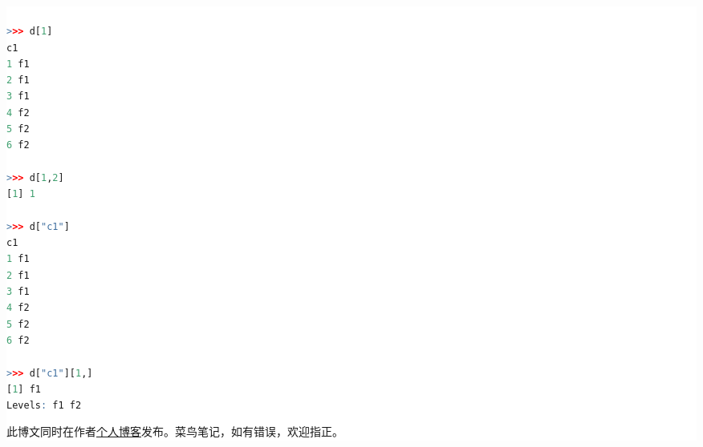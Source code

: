 ``` r

>>> d[1]
c1
1 f1
2 f1
3 f1
4 f2
5 f2
6 f2

>>> d[1,2]
[1] 1

>>> d["c1"]
c1
1 f1
2 f1
3 f1
4 f2
5 f2
6 f2

>>> d["c1"][1,]
[1] f1
Levels: f1 f2
```

此博文同时在作者[个人博客](http://lix90.github.io)发布。菜鸟笔记，如有错误，欢迎指正。
